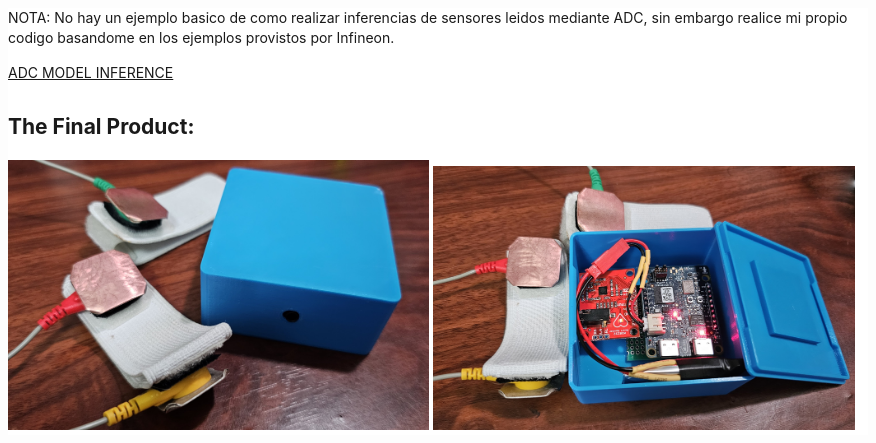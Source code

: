 NOTA: No hay un ejemplo basico de como realizar inferencias de sensores leidos mediante ADC, sin embargo realice mi propio codigo basandome en los ejemplos provistos por Infineon.

[ADC MODEL INFERENCE](./EKG_MODEL_MODUS/)

## The Final Product:

<img src="./Images/9.jpg" width="49%"> <img src="./Images/10.jpg" width="49%">
